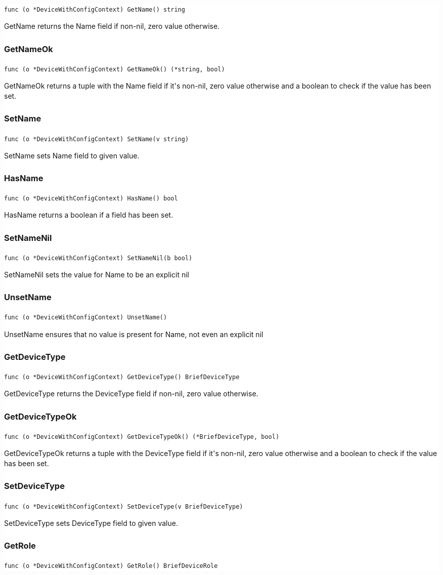 `func (o *DeviceWithConfigContext) GetName() string`

GetName returns the Name field if non-nil, zero value otherwise.

### GetNameOk

`func (o *DeviceWithConfigContext) GetNameOk() (*string, bool)`

GetNameOk returns a tuple with the Name field if it's non-nil, zero value otherwise
and a boolean to check if the value has been set.

### SetName

`func (o *DeviceWithConfigContext) SetName(v string)`

SetName sets Name field to given value.

### HasName

`func (o *DeviceWithConfigContext) HasName() bool`

HasName returns a boolean if a field has been set.

### SetNameNil

`func (o *DeviceWithConfigContext) SetNameNil(b bool)`

 SetNameNil sets the value for Name to be an explicit nil

### UnsetName
`func (o *DeviceWithConfigContext) UnsetName()`

UnsetName ensures that no value is present for Name, not even an explicit nil
### GetDeviceType

`func (o *DeviceWithConfigContext) GetDeviceType() BriefDeviceType`

GetDeviceType returns the DeviceType field if non-nil, zero value otherwise.

### GetDeviceTypeOk

`func (o *DeviceWithConfigContext) GetDeviceTypeOk() (*BriefDeviceType, bool)`

GetDeviceTypeOk returns a tuple with the DeviceType field if it's non-nil, zero value otherwise
and a boolean to check if the value has been set.

### SetDeviceType

`func (o *DeviceWithConfigContext) SetDeviceType(v BriefDeviceType)`

SetDeviceType sets DeviceType field to given value.


### GetRole

`func (o *DeviceWithConfigContext) GetRole() BriefDeviceRole`
